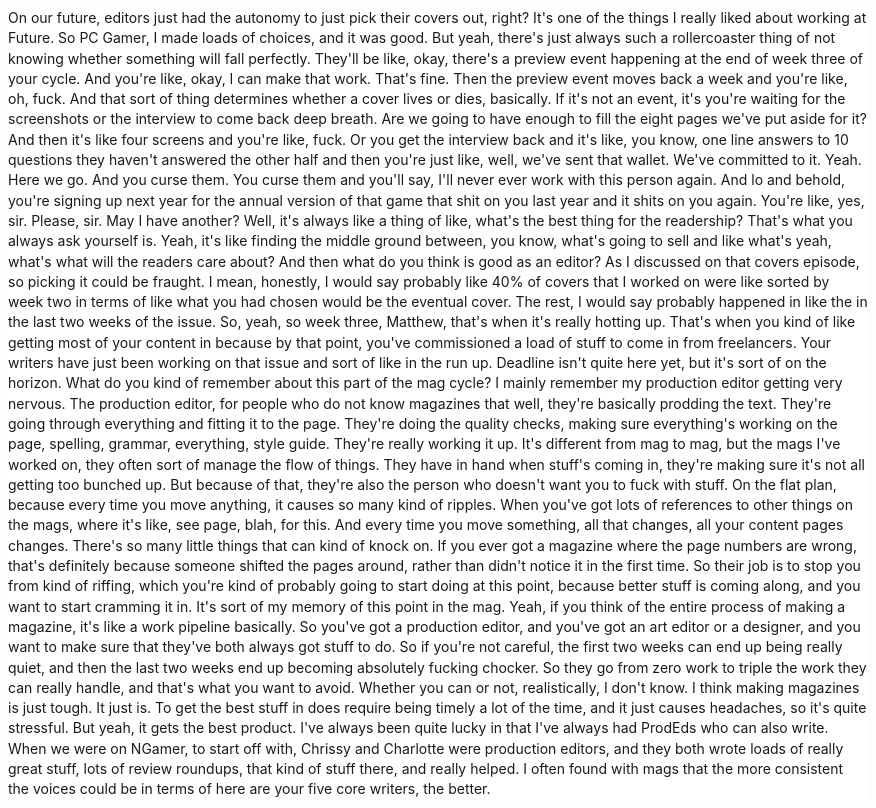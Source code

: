 On our future, editors just had the autonomy to just pick their covers out, right? It's one of the things I really liked about working at Future. So PC Gamer, I made loads of choices, and it was good.
But yeah, there's just always such a rollercoaster thing of not knowing whether something will fall perfectly. They'll be like, okay, there's a preview event happening at the end of week three of your cycle. And you're like, okay, I can make that work.
That's fine. Then the preview event moves back a week and you're like, oh, fuck. And that sort of thing determines whether a cover lives or dies, basically.
If it's not an event, it's you're waiting for the screenshots or the interview to come back deep breath. Are we going to have enough to fill the eight pages we've put aside for it? And then it's like four screens and you're like, fuck.
Or you get the interview back and it's like, you know, one line answers to 10 questions they haven't answered the other half and then you're just like, well, we've sent that wallet. We've committed to it.
Yeah.
Here we go. And you curse them. You curse them and you'll say, I'll never ever work with this person again.
And lo and behold, you're signing up next year for the annual version of that game that shit on you last year and it shits on you again. You're like, yes, sir. Please, sir.
May I have another?
Well, it's always like a thing of like, what's the best thing for the readership? That's what you always ask yourself is. Yeah, it's like finding the middle ground between, you know, what's going to sell and like what's yeah, what's what will the readers care about?
And then what do you think is good as an editor? As I discussed on that covers episode, so picking it could be fraught. I mean, honestly, I would say probably like 40% of covers that I worked on were like sorted by week two in terms of like what you had chosen would be the eventual cover.
The rest, I would say probably happened in like the in the last two weeks of the issue. So, yeah, so week three, Matthew, that's when it's really hotting up. That's when you kind of like getting most of your content in because by that point, you've commissioned a load of stuff to come in from freelancers.
Your writers have just been working on that issue and sort of like in the run up. Deadline isn't quite here yet, but it's sort of on the horizon. What do you kind of remember about this part of the mag cycle?
I mainly remember my production editor getting very nervous. The production editor, for people who do not know magazines that well, they're basically prodding the text. They're going through everything and fitting it to the page.
They're doing the quality checks, making sure everything's working on the page, spelling, grammar, everything, style guide. They're really working it up. It's different from mag to mag, but the mags I've worked on, they often sort of manage the flow of things.
They have in hand when stuff's coming in, they're making sure it's not all getting too bunched up. But because of that, they're also the person who doesn't want you to fuck with stuff. On the flat plan, because every time you move anything, it causes so many kind of ripples.
When you've got lots of references to other things on the mags, where it's like, see page, blah, for this. And every time you move something, all that changes, all your content pages changes. There's so many little things that can kind of knock on.
If you ever got a magazine where the page numbers are wrong, that's definitely because someone shifted the pages around, rather than didn't notice it in the first time. So their job is to stop you from kind of riffing, which you're kind of probably going to start doing at this point, because better stuff is coming along, and you want to start cramming it in. It's sort of my memory of this point in the mag.
Yeah, if you think of the entire process of making a magazine, it's like a work pipeline basically. So you've got a production editor, and you've got an art editor or a designer, and you want to make sure that they've both always got stuff to do. So if you're not careful, the first two weeks can end up being really quiet, and then the last two weeks end up becoming absolutely fucking chocker.
So they go from zero work to triple the work they can really handle, and that's what you want to avoid. Whether you can or not, realistically, I don't know. I think making magazines is just tough.
It just is. To get the best stuff in does require being timely a lot of the time, and it just causes headaches, so it's quite stressful. But yeah, it gets the best product.
I've always been quite lucky in that I've always had ProdEds who can also write. When we were on NGamer, to start off with, Chrissy and Charlotte were production editors, and they both wrote loads of really great stuff, lots of review roundups, that kind of stuff there, and really helped. I often found with mags that the more consistent the voices could be in terms of here are your five core writers, the better.